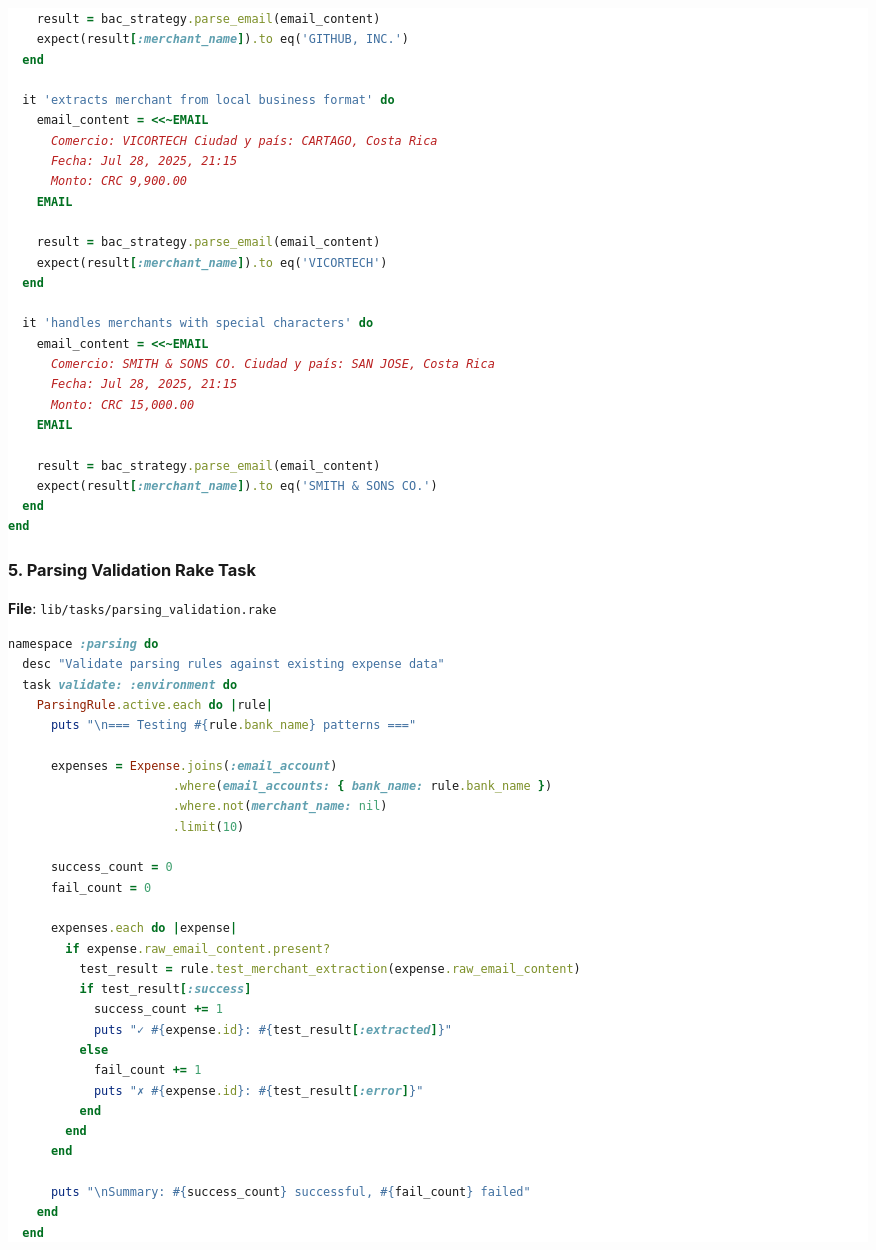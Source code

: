 ```ruby
    result = bac_strategy.parse_email(email_content)
    expect(result[:merchant_name]).to eq('GITHUB, INC.')
  end

  it 'extracts merchant from local business format' do
    email_content = <<~EMAIL
      Comercio: VICORTECH Ciudad y país: CARTAGO, Costa Rica
      Fecha: Jul 28, 2025, 21:15
      Monto: CRC 9,900.00
    EMAIL
    
    result = bac_strategy.parse_email(email_content)
    expect(result[:merchant_name]).to eq('VICORTECH')
  end

  it 'handles merchants with special characters' do
    email_content = <<~EMAIL
      Comercio: SMITH & SONS CO. Ciudad y país: SAN JOSE, Costa Rica
      Fecha: Jul 28, 2025, 21:15
      Monto: CRC 15,000.00
    EMAIL
    
    result = bac_strategy.parse_email(email_content)
    expect(result[:merchant_name]).to eq('SMITH & SONS CO.')
  end
end
```

### 5. Parsing Validation Rake Task

**File**: `lib/tasks/parsing_validation.rake`

```ruby
namespace :parsing do
  desc "Validate parsing rules against existing expense data"
  task validate: :environment do
    ParsingRule.active.each do |rule|
      puts "\n=== Testing #{rule.bank_name} patterns ==="
      
      expenses = Expense.joins(:email_account)
                       .where(email_accounts: { bank_name: rule.bank_name })
                       .where.not(merchant_name: nil)
                       .limit(10)
      
      success_count = 0
      fail_count = 0
      
      expenses.each do |expense|
        if expense.raw_email_content.present?
          test_result = rule.test_merchant_extraction(expense.raw_email_content)
          if test_result[:success]
            success_count += 1
            puts "✓ #{expense.id}: #{test_result[:extracted]}"
          else
            fail_count += 1
            puts "✗ #{expense.id}: #{test_result[:error]}"
          end
        end
      end
      
      puts "\nSummary: #{success_count} successful, #{fail_count} failed"
    end
  end

```